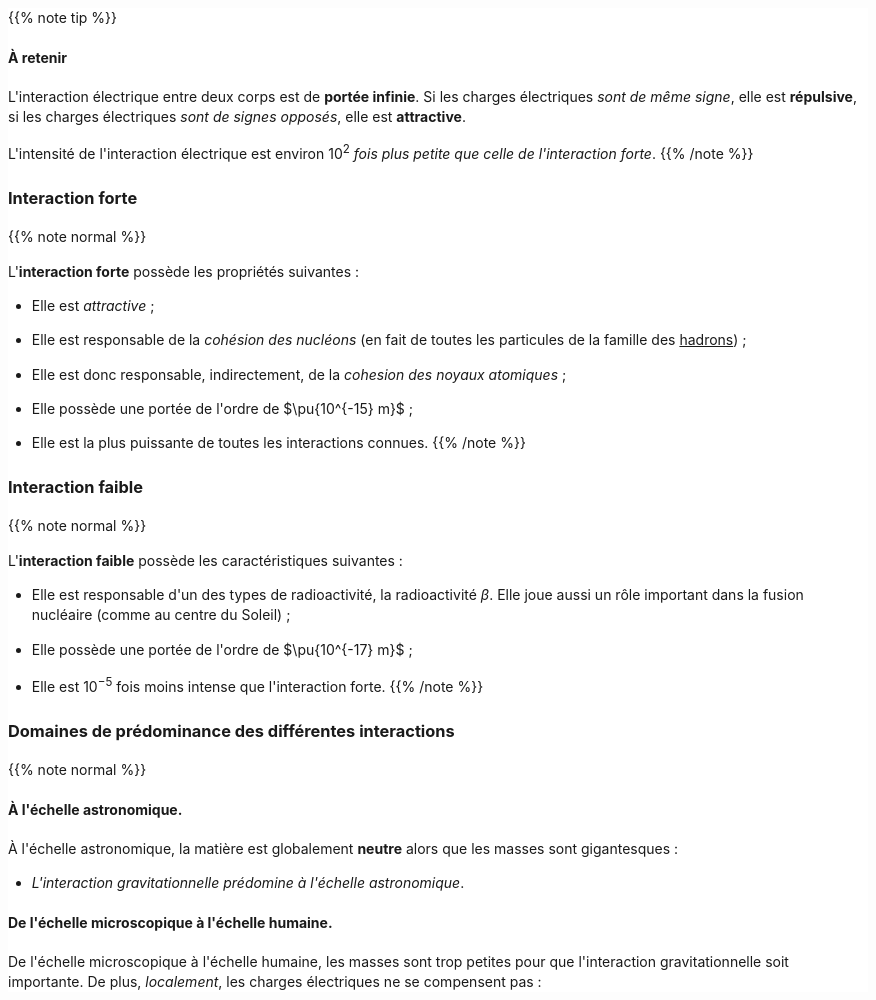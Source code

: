 {{% note tip %}}

#### À retenir

L'interaction électrique entre deux corps est de **portée infinie**. Si les charges électriques *sont de même signe*, elle est **répulsive**, si les charges électriques *sont de signes opposés*, elle est
**attractive**.

L'intensité de l'interaction électrique est environ $10^2$ *fois plus petite que celle de l'interaction forte*.
{{% /note %}}

### Interaction forte

{{% note normal %}}

L'**interaction forte** possède les propriétés suivantes :

- Elle est *attractive* ;

- Elle est responsable de la *cohésion des nucléons* (en fait de toutes les particules de la famille des <a href="https://fr.wikipedia.org/wiki/Hadron" target="_blank"> hadrons</a>) ;

- Elle est donc responsable, indirectement, de la *cohesion des noyaux atomiques* ;

- Elle possède une portée de l'ordre de $\pu{10^{-15} m}$ ;

- Elle est la plus puissante de toutes les interactions connues.
{{% /note %}}

### Interaction faible

{{% note normal %}}

L'**interaction faible** possède les caractéristiques suivantes :

- Elle est responsable d'un des types de radioactivité, la radioactivité $\beta$. Elle joue aussi un rôle important dans la fusion nucléaire (comme au centre du Soleil) ;

- Elle possède une portée de l'ordre de $\pu{10^{-17} m}$ ;

- Elle est $10^{-5}$ fois moins intense que l'interaction forte.
{{% /note %}}

### Domaines de prédominance des différentes interactions

{{% note normal %}}
#### À l'échelle astronomique.

À l'échelle astronomique, la matière est globalement **neutre** alors que les masses sont gigantesques :

- *L'interaction gravitationnelle prédomine à l'échelle astronomique*.

#### De l'échelle microscopique à l'échelle humaine.

De l'échelle microscopique à l'échelle humaine, les masses sont trop petites pour que l'interaction gravitationnelle soit importante. De plus, *localement*, les charges électriques ne se compensent pas :
